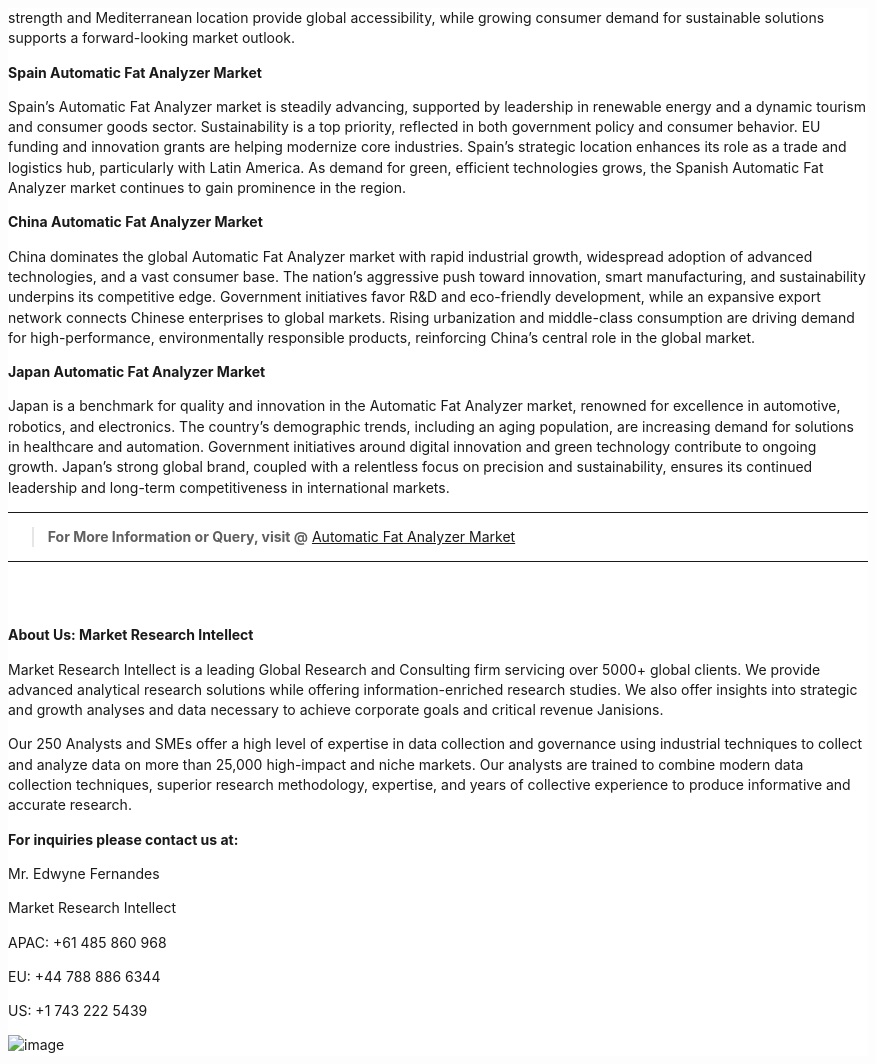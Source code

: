 strength and Mediterranean location provide global accessibility, while growing consumer demand for sustainable solutions supports a forward-looking market outlook.</p><p class="" data-start="4424" data-end="4975"><strong data-start="4424" data-end="4445">Spain Automatic Fat Analyzer Market</strong></p><p class="" data-start="4424" data-end="4975">Spain&rsquo;s Automatic Fat Analyzer market is steadily advancing, supported by leadership in renewable energy and a dynamic tourism and consumer goods sector. Sustainability is a top priority, reflected in both government policy and consumer behavior. EU funding and innovation grants are helping modernize core industries. Spain&rsquo;s strategic location enhances its role as a trade and logistics hub, particularly with Latin America. As demand for green, efficient technologies grows, the Spanish Automatic Fat Analyzer market continues to gain prominence in the region.</p><p class="" data-start="4977" data-end="5589"><strong data-start="4977" data-end="4998">China Automatic Fat Analyzer Market</strong></p><p class="" data-start="4977" data-end="5589">China dominates the global Automatic Fat Analyzer market with rapid industrial growth, widespread adoption of advanced technologies, and a vast consumer base. The nation&rsquo;s aggressive push toward innovation, smart manufacturing, and sustainability underpins its competitive edge. Government initiatives favor R&amp;D and eco-friendly development, while an expansive export network connects Chinese enterprises to global markets. Rising urbanization and middle-class consumption are driving demand for high-performance, environmentally responsible products, reinforcing China&rsquo;s central role in the global market.</p><p class="" data-start="5591" data-end="6162"><strong data-start="5591" data-end="5612">Japan Automatic Fat Analyzer Market</strong></p><p class="" data-start="5591" data-end="6162">Japan is a benchmark for quality and innovation in the Automatic Fat Analyzer market, renowned for excellence in automotive, robotics, and electronics. The country&rsquo;s demographic trends, including an aging population, are increasing demand for solutions in healthcare and automation. Government initiatives around digital innovation and green technology contribute to ongoing growth. Japan&rsquo;s strong global brand, coupled with a relentless focus on precision and sustainability, ensures its continued leadership and long-term competitiveness in international markets.</p><hr /><blockquote><p><span class="font-[700]"><strong>For More Information or Query, visit&nbsp;@</strong>&nbsp;</span><span class="font-[700]"><a href="https://www.marketresearchintellect.com/product/automatic-fat-analyzer-market/?utm_source=Linkedin&utm_medium=027" target="_blank" data-tracking-control-name="article-ssr-frontend-pulse_little-text-block" data-tracking-will-navigate="" data-test-link="">Automatic Fat Analyzer Market</a></span></p></blockquote><hr /><h3>&nbsp;</h3><p><strong><span class="font-[700]">About Us: Market Research Intellect</span></strong></p><p><span class="">Market Research Intellect is a leading Global Research and Consulting firm servicing over 5000+ global clients. We provide advanced analytical research solutions while offering information-enriched research studies.&nbsp;</span>We also offer insights into strategic and growth analyses and data necessary to achieve corporate goals and critical revenue Janisions.</p><p><span class="">Our 250 Analysts and SMEs offer a high level of expertise in data collection and governance using industrial techniques to collect and analyze data on more than 25,000 high-impact and niche markets. Our analysts are trained to combine modern data collection techniques, superior research methodology, expertise, and years of collective experience to produce informative and accurate research.</span></p><p><strong>For inquiries please contact us at:</strong></p><p>Mr. Edwyne Fernandes</p><p>Market Research Intellect</p><p>APAC: +61 485 860 968</p><p>EU: +44 788 886 6344</p><p>US: +1 743 222 5439</p>
![image](https://github.com/user-attachments/assets/ab66f5ef-4cec-4160-83a4-19a80c558c22)
